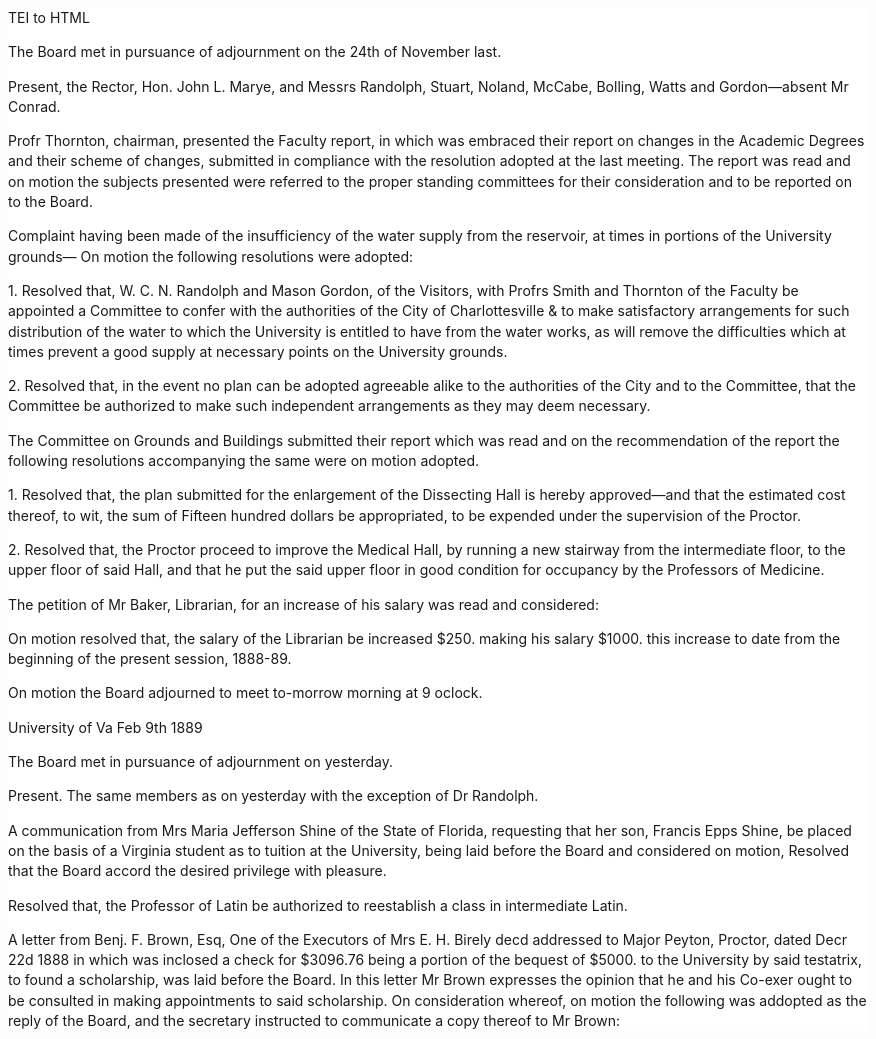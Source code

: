 TEI to HTML

The Board met in pursuance of adjournment on the 24th of November last.

Present, the Rector, Hon. John L. Marye, and Messrs Randolph, Stuart, Noland, McCabe, Bolling, Watts and Gordon—absent Mr Conrad.

Profr Thornton, chairman, presented the Faculty report, in which was embraced their report on changes in the Academic Degrees and their scheme of changes, submitted in compliance with the resolution adopted at the last meeting. The report was read and on motion the subjects presented were referred to the proper standing committees for their consideration and to be reported on to the Board.

Complaint having been made of the insufficiency of the water supply from the reservoir, at times in portions of the University grounds— On motion the following resolutions were adopted:

1\. Resolved that, W. C. N. Randolph and Mason Gordon, of the Visitors, with Profrs Smith and Thornton of the Faculty be appointed a Committee to confer with the authorities of the City of Charlottesville & to make satisfactory arrangements for such distribution of the water to which the University is entitled to have from the water works, as will remove the difficulties which at times prevent a good supply at necessary points on the University grounds.

2\. Resolved that, in the event no plan can be adopted agreeable alike to the authorities of the City and to the Committee, that the Committee be authorized to make such independent arrangements as they may deem necessary.

The Committee on Grounds and Buildings submitted their report which was read and on the recommendation of the report the following resolutions accompanying the same were on motion adopted.

1\. Resolved that, the plan submitted for the enlargement of the Dissecting Hall is hereby approved—and that the estimated cost thereof, to wit, the sum of Fifteen hundred dollars be appropriated, to be expended under the supervision of the Proctor.

2\. Resolved that, the Proctor proceed to improve the Medical Hall, by running a new stairway from the intermediate floor, to the upper floor of said Hall, and that he put the said upper floor in good condition for occupancy by the Professors of Medicine.

The petition of Mr Baker, Librarian, for an increase of his salary was read and considered:

On motion resolved that, the salary of the Librarian be increased $250. making his salary $1000. this increase to date from the beginning of the present session, 1888-89.

On motion the Board adjourned to meet to-morrow morning at 9 oclock.

University of Va Feb 9th 1889

The Board met in pursuance of adjournment on yesterday.

Present. The same members as on yesterday with the exception of Dr Randolph.

A communication from Mrs Maria Jefferson Shine of the State of Florida, requesting that her son, Francis Epps Shine, be placed on the basis of a Virginia student as to tuition at the University, being laid before the Board and considered on motion, Resolved that the Board accord the desired privilege with pleasure.

Resolved that, the Professor of Latin be authorized to reestablish a class in intermediate Latin.

A letter from Benj. F. Brown, Esq, One of the Executors of Mrs E. H. Birely decd addressed to Major Peyton, Proctor, dated Decr 22d 1888 in which was inclosed a check for $3096.76 being a portion of the bequest of $5000. to the University by said testatrix, to found a scholarship, was laid before the Board. In this letter Mr Brown expresses the opinion that he and his Co-exer ought to be consulted in making appointments to said scholarship. On consideration whereof, on motion the following was addopted as the reply of the Board, and the secretary instructed to communicate a copy thereof to Mr Brown:

